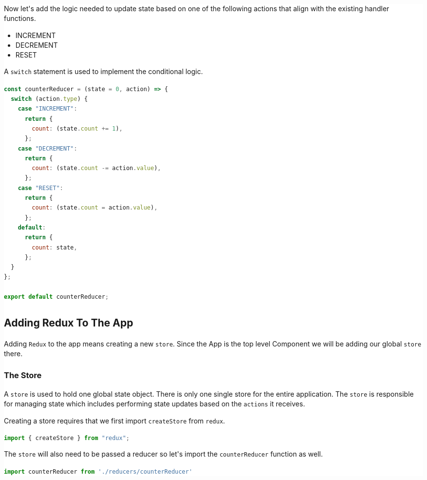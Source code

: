 Now let's add the logic needed to update state based on one of the following actions that align with the existing handler functions.

- INCREMENT
- DECREMENT
- RESET

A `switch` statement is used to implement the conditional logic.

```js
const counterReducer = (state = 0, action) => {
  switch (action.type) {
    case "INCREMENT":
      return {
        count: (state.count += 1),
      };
    case "DECREMENT":
      return {
        count: (state.count -= action.value),
      };
    case "RESET":
      return {
        count: (state.count = action.value),
      };
    default:
      return {
        count: state,
      };
  }
};

export default counterReducer;
```

## Adding Redux To The App

Adding `Redux` to the app means creating a new `store`. Since the App is the top level Component we will be adding our global `store` there.

### The Store

A `store` is used to hold one global state object.  There is only one single store for the entire application.  The `store` is responsible for managing state which includes performing state updates based on the `actions` it receives.

Creating a store requires that we first import `createStore` from `redux`.

```js
import { createStore } from "redux";
```

The `store` will also need to be passed a reducer so let's import the `counterReducer` function as well.

```js
import counterReducer from './reducers/counterReducer'
```
